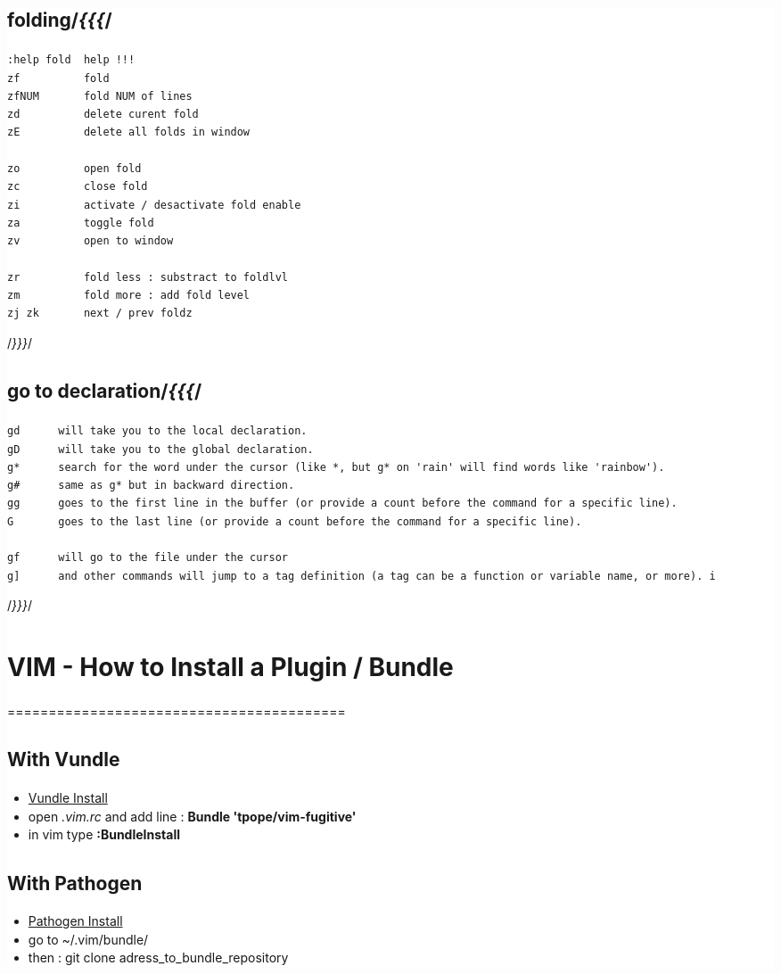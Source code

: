## folding/*{{{*/

    :help fold	help !!!
    zf  		fold
    zfNUM   	fold NUM of lines
    zd		    delete curent fold
    zE		    delete all folds in window
   
    zo		    open fold
    zc 		    close fold
    zi          activate / desactivate fold enable
    za          toggle fold
    zv          open to window
 
    zr          fold less : substract to foldlvl
    zm          fold more : add fold level
    zj zk       next / prev foldz
/*}}}*/

## go to declaration/*{{{*/

    gd      will take you to the local declaration.
    gD      will take you to the global declaration.
    g*      search for the word under the cursor (like *, but g* on 'rain' will find words like 'rainbow').
    g#      same as g* but in backward direction.
    gg      goes to the first line in the buffer (or provide a count before the command for a specific line).
    G       goes to the last line (or provide a count before the command for a specific line). 

    gf      will go to the file under the cursor
    g]      and other commands will jump to a tag definition (a tag can be a function or variable name, or more). i
/*}}}*/


# VIM - How to Install  a Plugin / Bundle 
=========================================

## With Vundle

* [Vundle Install](https://github.com/gmarik/Vundle.vim)
* open *.vim.rc* and add line : **Bundle 'tpope/vim-fugitive'**  
* in vim type **:BundleInstall**

## With Pathogen

* [Pathogen Install](https://github.com/tpope/vim-pathogen)
* go to ~/.vim/bundle/
* then : git clone adress_to_bundle_repository
